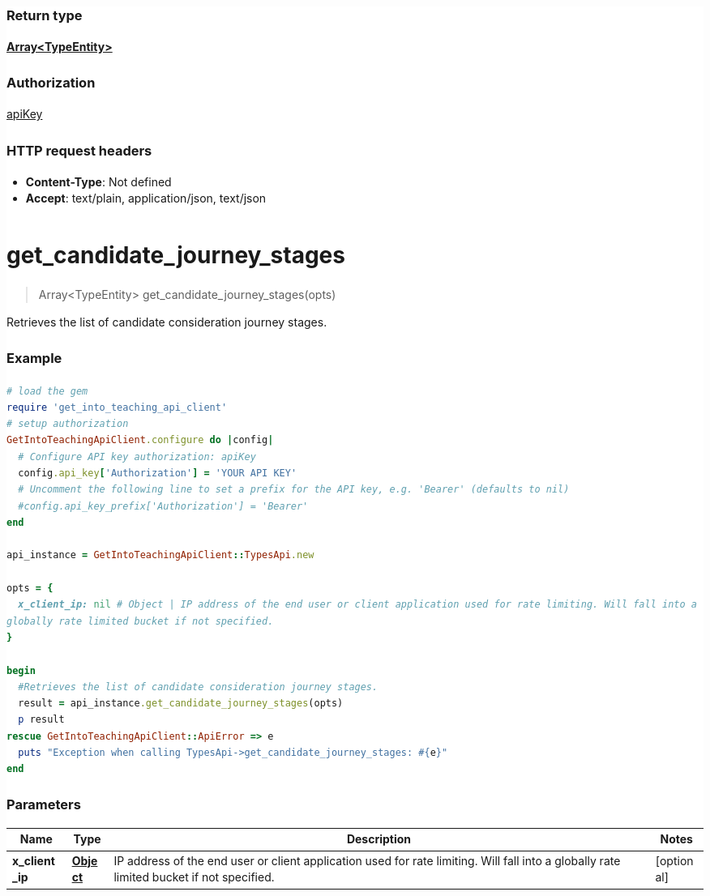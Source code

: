 ### Return type

[**Array&lt;TypeEntity&gt;**](TypeEntity.md)

### Authorization

[apiKey](../README.md#apiKey)

### HTTP request headers

 - **Content-Type**: Not defined
 - **Accept**: text/plain, application/json, text/json



# **get_candidate_journey_stages**
> Array&lt;TypeEntity&gt; get_candidate_journey_stages(opts)

Retrieves the list of candidate consideration journey stages.

### Example
```ruby
# load the gem
require 'get_into_teaching_api_client'
# setup authorization
GetIntoTeachingApiClient.configure do |config|
  # Configure API key authorization: apiKey
  config.api_key['Authorization'] = 'YOUR API KEY'
  # Uncomment the following line to set a prefix for the API key, e.g. 'Bearer' (defaults to nil)
  #config.api_key_prefix['Authorization'] = 'Bearer'
end

api_instance = GetIntoTeachingApiClient::TypesApi.new

opts = { 
  x_client_ip: nil # Object | IP address of the end user or client application used for rate limiting. Will fall into a globally rate limited bucket if not specified.
}

begin
  #Retrieves the list of candidate consideration journey stages.
  result = api_instance.get_candidate_journey_stages(opts)
  p result
rescue GetIntoTeachingApiClient::ApiError => e
  puts "Exception when calling TypesApi->get_candidate_journey_stages: #{e}"
end
```

### Parameters

Name | Type | Description  | Notes
------------- | ------------- | ------------- | -------------
 **x_client_ip** | [**Object**](.md)| IP address of the end user or client application used for rate limiting. Will fall into a globally rate limited bucket if not specified. | [optional] 
